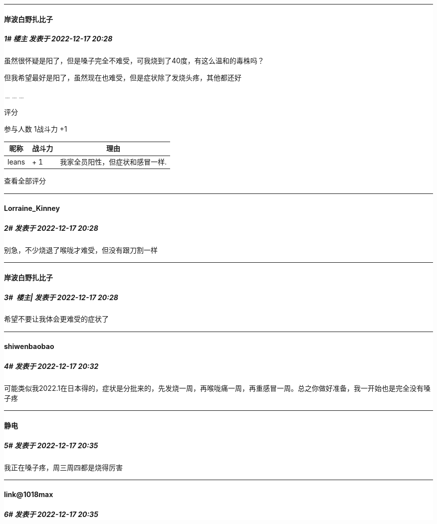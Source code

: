 

*****

####  岸波白野扎比子  
##### 1#       楼主       发表于 2022-12-17 20:28

虽然很怀疑是阳了，但是嗓子完全不难受，可我烧到了40度，有这么温和的毒株吗？

但我希望最好是阳了，虽然现在也难受，但是症状除了发烧头疼，其他都还好

﹍﹍﹍

评分

 参与人数 1战斗力 +1

|昵称|战斗力|理由|
|----|---|---|
| leans| + 1|我家全员阳性，但症状和感冒一样.|

查看全部评分

*****

####  Lorraine_Kinney  
##### 2#       发表于 2022-12-17 20:28

别急，不少烧退了喉咙才难受，但没有跟刀割一样

*****

####  岸波白野扎比子  
##### 3#         楼主| 发表于 2022-12-17 20:28

希望不要让我体会更难受的症状了

*****

####  shiwenbaobao  
##### 4#       发表于 2022-12-17 20:32

可能类似我2022.1在日本得的，症状是分批来的，先发烧一周，再喉咙痛一周，再重感冒一周。总之你做好准备，我一开始也是完全没有嗓子疼

*****

####  静电  
##### 5#       发表于 2022-12-17 20:35

我正在嗓子疼，周三周四都是烧得厉害

*****

####  link@1018max  
##### 6#       发表于 2022-12-17 20:35

